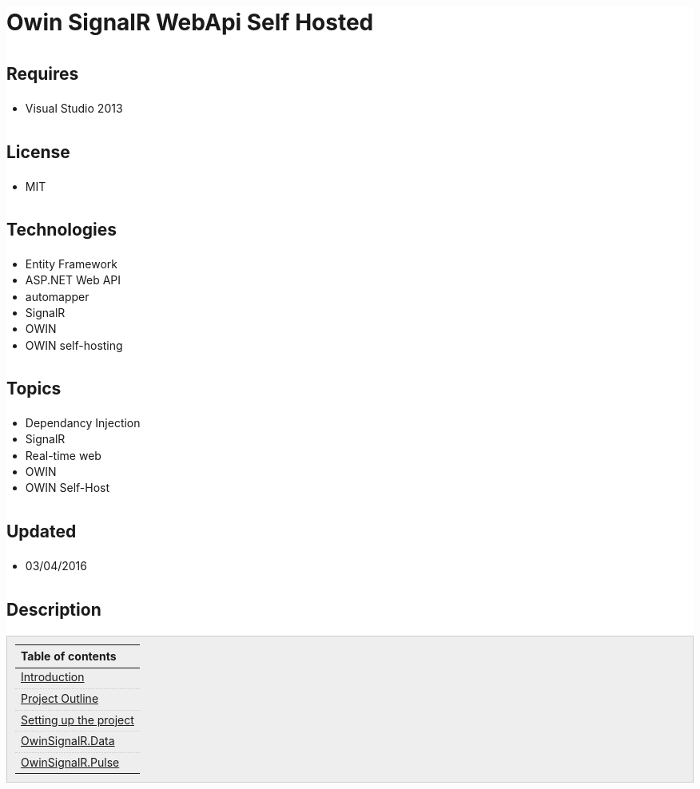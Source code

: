 # Owin SignalR WebApi Self Hosted
## Requires
- Visual Studio 2013
## License
- MIT
## Technologies
- Entity Framework
- ASP.NET Web API
- automapper
- SignalR
- OWIN
- OWIN self-hosting
## Topics
- Dependancy Injection
- SignalR
- Real-time web
- OWIN
- OWIN Self-Host
## Updated
- 03/04/2016
## Description

<table style="border:1px solid #cccccc; padding:10px; background-color:#eeeeee">
<thead>
<tr>
<th style="text-align:left; border-bottom-width:1px; border-bottom-style:dotted; border-bottom-color:#cccccc">
Table of contents</th>
</tr>
</thead>
<tbody>
<tr>
<td style="text-align:left; border-bottom-width:1px; border-bottom-style:dotted; border-bottom-color:#cccccc">
<a href="#Introduction">Introduction</a></td>
</tr>
<tr>
<td style="text-align:left; border-bottom-width:1px; border-bottom-style:dotted; border-bottom-color:#cccccc">
<a href="#ProjectOutline">Project Outline</a></td>
</tr>
<tr>
<td style="text-align:left; border-bottom-width:1px; border-bottom-style:dotted; border-bottom-color:#cccccc">
<a href="#SettingUpTheProject">Setting up the project</a></td>
</tr>
<tr>
<td style="text-align:left; border-bottom-width:1px; border-bottom-style:dotted; border-bottom-color:#cccccc">
<a href="#OwinSignalR_Data">OwinSignalR.Data</a></td>
</tr>
<tr>
<td style="text-align:left; border-bottom-width:1px; border-bottom-style:dotted; border-bottom-color:#cccccc">
<a href="#OwinSignalR_Pulse">OwinSignalR.Pulse</a></td>
</tr>